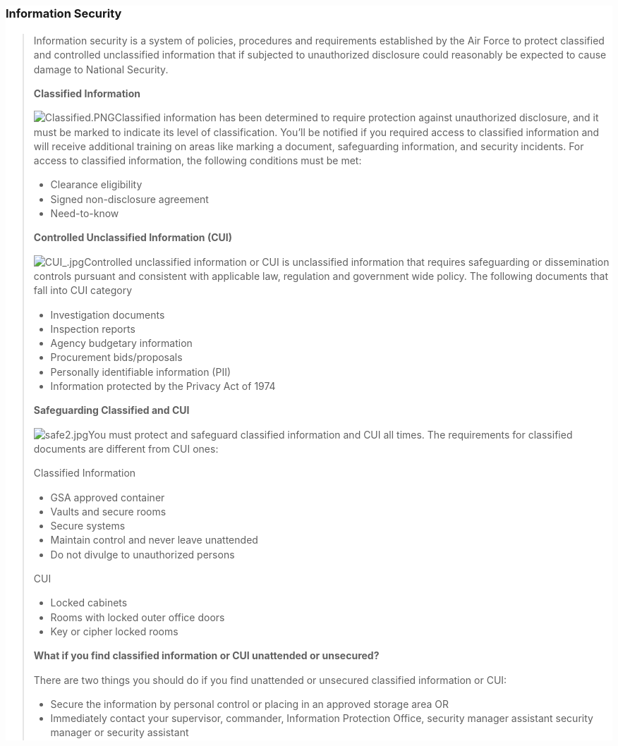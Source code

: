 ### Information Security

> Information security is a system of policies, procedures and requirements established by the Air Force to protect classified and controlled unclassified information that if subjected to unauthorized disclosure could reasonably be expected to cause damage to National Security.
>
> **Classified Information**
>
> ![Classified.PNG](https://lms.au.af.edu/courses/19597/files/6255896/preview)Classified information has been determined to require protection against unauthorized disclosure, and it must be marked to indicate its level of classification. You’ll be notified if you required access to classified information and will receive additional training on areas like marking a document, safeguarding information, and security incidents. For access to classified information, the following conditions must be met:
>
> * Clearance eligibility
> * Signed non-disclosure agreement
> * Need-to-know
>
> **Controlled Unclassified Information \(CUI\)**
>
> ![CUI\_.jpg](https://lms.au.af.edu/courses/19597/files/6255846/preview)Controlled unclassified information or CUI is unclassified information that requires safeguarding or dissemination controls pursuant and consistent with applicable law, regulation and government wide policy. The following documents that fall into CUI category
>
> * Investigation documents
> * Inspection reports
> * Agency budgetary information
> * Procurement bids/proposals
> * Personally identifiable information \(PII\)
> * Information protected by the Privacy Act of 1974
>
>
>
> **Safeguarding Classified and CUI**
>
> ![safe2.jpg](https://lms.au.af.edu/courses/19597/files/6255832/preview)You must protect and safeguard classified information and CUI all times. The requirements for classified documents are different from CUI ones:
>
> Classified Information
>
> * GSA approved container
> * Vaults and secure rooms
> * Secure systems
> * Maintain control and never leave unattended
> * Do not divulge to unauthorized persons
>
> CUI
>
> * Locked cabinets
> * Rooms with locked outer office doors
> * Key or cipher locked rooms
>
> **What if you find classified information or CUI unattended or unsecured?**
>
> There are two things you should do if you find unattended or unsecured classified information or CUI:
>
> * Secure the information by personal control or placing in an approved storage area OR
> * Immediately contact your supervisor, commander, Information Protection Office, security manager assistant security manager or security assistant
